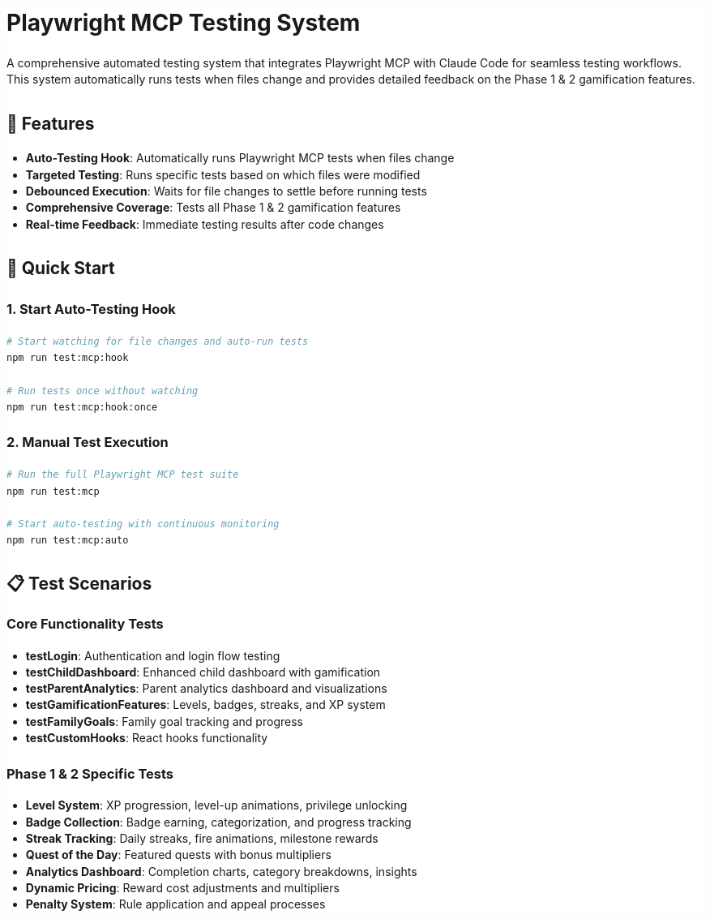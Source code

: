 # Playwright MCP Testing System

A comprehensive automated testing system that integrates Playwright MCP with Claude Code for seamless testing workflows. This system automatically runs tests when files change and provides detailed feedback on the Phase 1 & 2 gamification features.

## 🎯 Features

- **Auto-Testing Hook**: Automatically runs Playwright MCP tests when files change
- **Targeted Testing**: Runs specific tests based on which files were modified
- **Debounced Execution**: Waits for file changes to settle before running tests
- **Comprehensive Coverage**: Tests all Phase 1 & 2 gamification features
- **Real-time Feedback**: Immediate testing results after code changes

## 🚀 Quick Start

### 1. Start Auto-Testing Hook
```bash
# Start watching for file changes and auto-run tests
npm run test:mcp:hook

# Run tests once without watching
npm run test:mcp:hook:once
```

### 2. Manual Test Execution
```bash
# Run the full Playwright MCP test suite
npm run test:mcp

# Start auto-testing with continuous monitoring
npm run test:mcp:auto
```

## 📋 Test Scenarios

### Core Functionality Tests
- **testLogin**: Authentication and login flow testing
- **testChildDashboard**: Enhanced child dashboard with gamification
- **testParentAnalytics**: Parent analytics dashboard and visualizations
- **testGamificationFeatures**: Levels, badges, streaks, and XP system
- **testFamilyGoals**: Family goal tracking and progress
- **testCustomHooks**: React hooks functionality

### Phase 1 & 2 Specific Tests
- **Level System**: XP progression, level-up animations, privilege unlocking
- **Badge Collection**: Badge earning, categorization, and progress tracking
- **Streak Tracking**: Daily streaks, fire animations, milestone rewards
- **Quest of the Day**: Featured quests with bonus multipliers
- **Analytics Dashboard**: Completion charts, category breakdowns, insights
- **Dynamic Pricing**: Reward cost adjustments and multipliers
- **Penalty System**: Rule application and appeal processes
